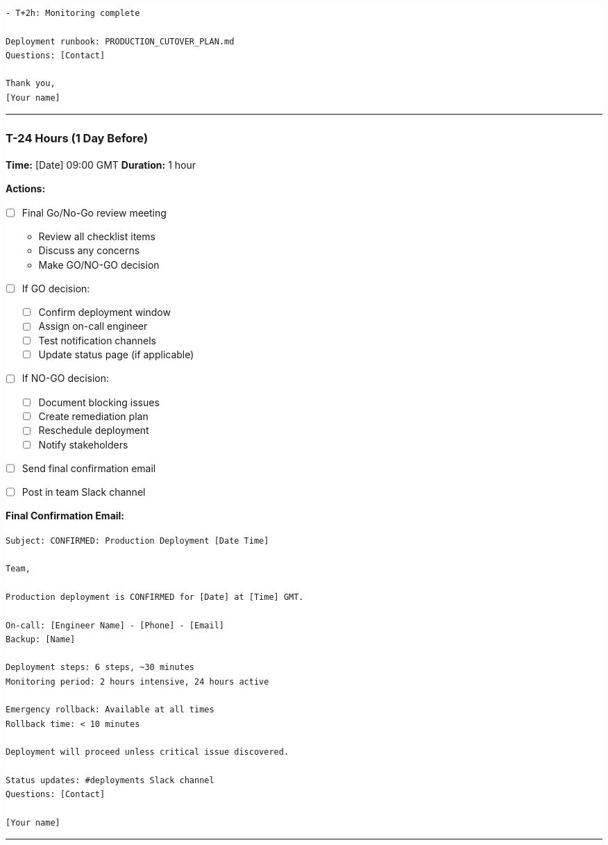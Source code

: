 ```
- T+2h: Monitoring complete

Deployment runbook: PRODUCTION_CUTOVER_PLAN.md
Questions: [Contact]

Thank you,
[Your name]
```

---

### T-24 Hours (1 Day Before)

**Time:** [Date] 09:00 GMT
**Duration:** 1 hour

**Actions:**
- [ ] Final Go/No-Go review meeting
  - Review all checklist items
  - Discuss any concerns
  - Make GO/NO-GO decision

- [ ] If GO decision:
  - [ ] Confirm deployment window
  - [ ] Assign on-call engineer
  - [ ] Test notification channels
  - [ ] Update status page (if applicable)

- [ ] If NO-GO decision:
  - [ ] Document blocking issues
  - [ ] Create remediation plan
  - [ ] Reschedule deployment
  - [ ] Notify stakeholders

- [ ] Send final confirmation email
- [ ] Post in team Slack channel

**Final Confirmation Email:**
```
Subject: CONFIRMED: Production Deployment [Date Time]

Team,

Production deployment is CONFIRMED for [Date] at [Time] GMT.

On-call: [Engineer Name] - [Phone] - [Email]
Backup: [Name]

Deployment steps: 6 steps, ~30 minutes
Monitoring period: 2 hours intensive, 24 hours active

Emergency rollback: Available at all times
Rollback time: < 10 minutes

Deployment will proceed unless critical issue discovered.

Status updates: #deployments Slack channel
Questions: [Contact]

[Your name]
```

---